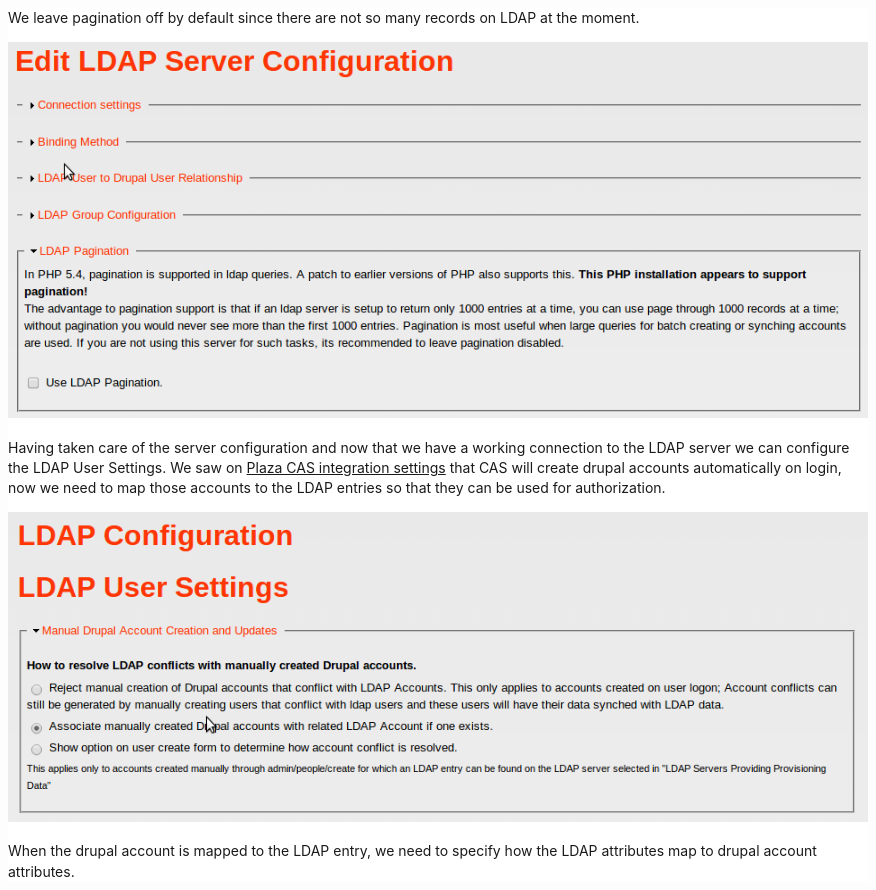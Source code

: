 We leave pagination off by default since there are not so many records
on LDAP at the moment.

![](/files/Screenshot_from_2014-01-21_14_58_32.png)

Having taken care of the server configuration and now that we have a
working connection to the LDAP server we can configure the LDAP User
Settings.
 We saw on [Plaza CAS integration
settings](#plaza-cas-integration-settings) that CAS will create drupal
accounts automatically on login, now we need to map those accounts to
the LDAP entries so that they can be used for authorization.

![](/files/Screenshot_from_2014-01-21_14_59_01.png)

When the drupal account is mapped to the LDAP entry, we need to specify
how the LDAP attributes map to drupal account attributes.
